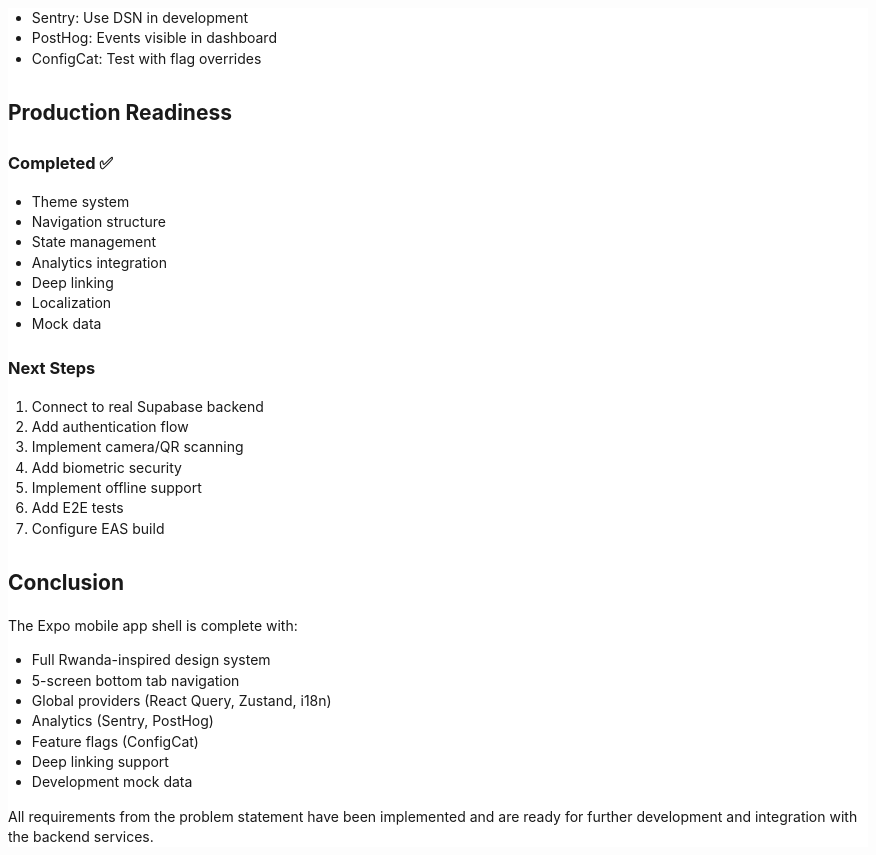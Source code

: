 - Sentry: Use DSN in development
- PostHog: Events visible in dashboard
- ConfigCat: Test with flag overrides

## Production Readiness

### Completed ✅

- Theme system
- Navigation structure
- State management
- Analytics integration
- Deep linking
- Localization
- Mock data

### Next Steps

1. Connect to real Supabase backend
2. Add authentication flow
3. Implement camera/QR scanning
4. Add biometric security
5. Implement offline support
6. Add E2E tests
7. Configure EAS build

## Conclusion

The Expo mobile app shell is complete with:

- Full Rwanda-inspired design system
- 5-screen bottom tab navigation
- Global providers (React Query, Zustand, i18n)
- Analytics (Sentry, PostHog)
- Feature flags (ConfigCat)
- Deep linking support
- Development mock data

All requirements from the problem statement have been implemented and are ready
for further development and integration with the backend services.
